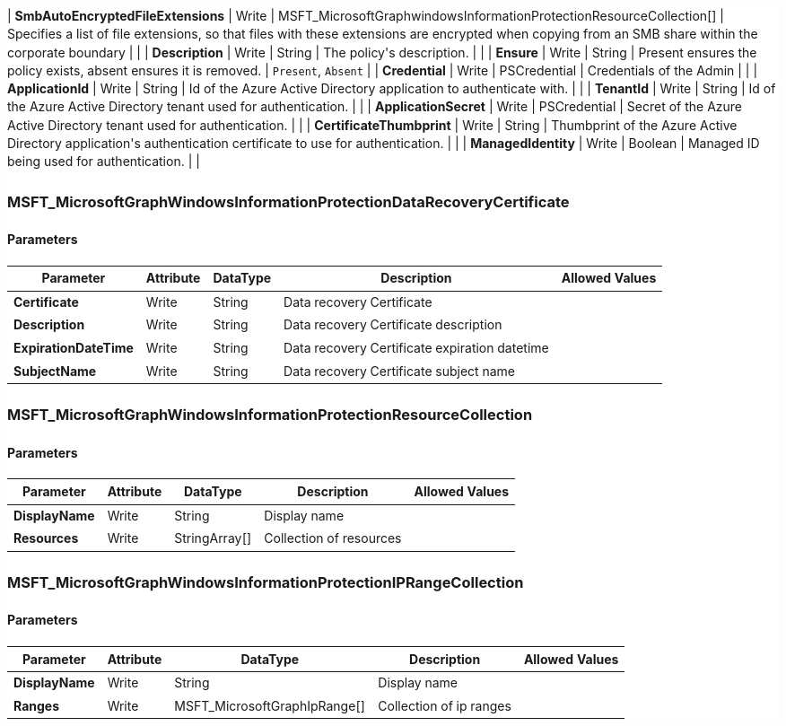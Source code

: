 | **SmbAutoEncryptedFileExtensions** | Write | MSFT_MicrosoftGraphwindowsInformationProtectionResourceCollection[] | Specifies a list of file extensions, so that files with these extensions are encrypted when copying from an SMB share within the corporate boundary | |
| **Description** | Write | String | The policy's description. | |
| **Ensure** | Write | String | Present ensures the policy exists, absent ensures it is removed. | `Present`, `Absent` |
| **Credential** | Write | PSCredential | Credentials of the Admin | |
| **ApplicationId** | Write | String | Id of the Azure Active Directory application to authenticate with. | |
| **TenantId** | Write | String | Id of the Azure Active Directory tenant used for authentication. | |
| **ApplicationSecret** | Write | PSCredential | Secret of the Azure Active Directory tenant used for authentication. | |
| **CertificateThumbprint** | Write | String | Thumbprint of the Azure Active Directory application's authentication certificate to use for authentication. | |
| **ManagedIdentity** | Write | Boolean | Managed ID being used for authentication. | |

### MSFT_MicrosoftGraphWindowsInformationProtectionDataRecoveryCertificate

#### Parameters

| Parameter | Attribute | DataType | Description | Allowed Values |
| --- | --- | --- | --- | --- |
| **Certificate** | Write | String | Data recovery Certificate | |
| **Description** | Write | String | Data recovery Certificate description | |
| **ExpirationDateTime** | Write | String | Data recovery Certificate expiration datetime | |
| **SubjectName** | Write | String | Data recovery Certificate subject name | |

### MSFT_MicrosoftGraphWindowsInformationProtectionResourceCollection

#### Parameters

| Parameter | Attribute | DataType | Description | Allowed Values |
| --- | --- | --- | --- | --- |
| **DisplayName** | Write | String | Display name | |
| **Resources** | Write | StringArray[] | Collection of resources | |

### MSFT_MicrosoftGraphWindowsInformationProtectionIPRangeCollection

#### Parameters

| Parameter | Attribute | DataType | Description | Allowed Values |
| --- | --- | --- | --- | --- |
| **DisplayName** | Write | String | Display name | |
| **Ranges** | Write | MSFT_MicrosoftGraphIpRange[] | Collection of ip ranges | |
